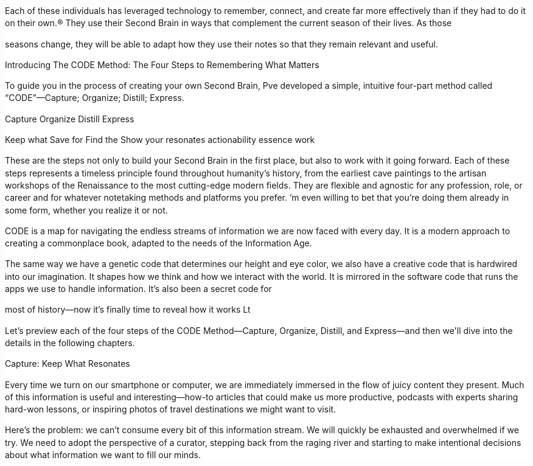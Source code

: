Each of these individuals has leveraged technology to remember, connect, and 
create far more effectively than if they had to do it on their own.® They use their 
Second Brain in ways that complement the current season of their lives. As those 


seasons change, they will be able to adapt how they use their notes so that they 
remain relevant and useful. 


Introducing The CODE Method: The Four Steps to 
Remembering What Matters 


To guide you in the process of creating your own Second Brain, Pve developed a 
simple, intuitive four-part method called “CODE”—Capture; Organize; Distill; 
Express. 


Capture Organize Distill Express 


Keep what Save for Find the Show your 
resonates actionability essence work 


These are the steps not only to build your Second Brain in the first place, but 
also to work with it going forward. Each of these steps represents a timeless 
principle found throughout humanity’s history, from the earliest cave paintings 
to the artisan workshops of the Renaissance to the most cutting-edge modern 
fields. They are flexible and agnostic for any profession, role, or career and for 
whatever notetaking methods and platforms you prefer. ’m even willing to bet 
that you’re doing them already in some form, whether you realize it or not. 

CODE is a map for navigating the endless streams of information we are now 
faced with every day. It is a modern approach to creating a commonplace book, 
adapted to the needs of the Information Age. 

The same way we have a genetic code that determines our height and eye color, 
we also have a creative code that is hardwired into our imagination. It shapes how 
we think and how we interact with the world. It is mirrored in the software code 
that runs the apps we use to handle information. It’s also been a secret code for 


most of history—now it’s finally time to reveal how it works Lt 


Let’s preview each of the four steps of the CODE Method—Capture, 
Organize, Distill, and Express—and then we'll dive into the details in the 
following chapters. 


Capture: Keep What Resonates 


Every time we turn on our smartphone or computer, we are immediately 
immersed in the flow of juicy content they present. Much of this information is 
useful and interesting—how-to articles that could make us more productive, 
podcasts with experts sharing hard-won lessons, or inspiring photos of travel 
destinations we might want to visit. 

Here’s the problem: we can’t consume every bit of this information stream. 
We will quickly be exhausted and overwhelmed if we try. We need to adopt the 
perspective of a curator, stepping back from the raging river and starting to make 
intentional decisions about what information we want to fill our minds. 
